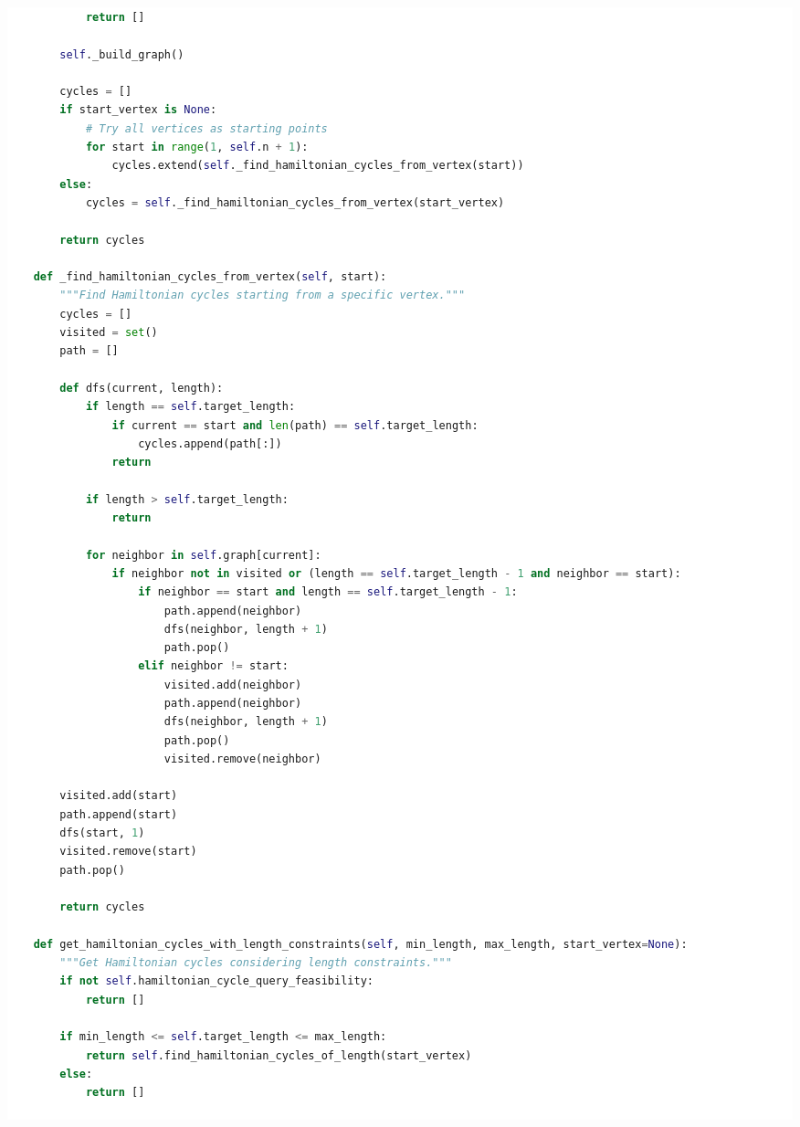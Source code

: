 ```python
            return []
        
        self._build_graph()
        
        cycles = []
        if start_vertex is None:
            # Try all vertices as starting points
            for start in range(1, self.n + 1):
                cycles.extend(self._find_hamiltonian_cycles_from_vertex(start))
        else:
            cycles = self._find_hamiltonian_cycles_from_vertex(start_vertex)
        
        return cycles
    
    def _find_hamiltonian_cycles_from_vertex(self, start):
        """Find Hamiltonian cycles starting from a specific vertex."""
        cycles = []
        visited = set()
        path = []
        
        def dfs(current, length):
            if length == self.target_length:
                if current == start and len(path) == self.target_length:
                    cycles.append(path[:])
                return
            
            if length > self.target_length:
                return
            
            for neighbor in self.graph[current]:
                if neighbor not in visited or (length == self.target_length - 1 and neighbor == start):
                    if neighbor == start and length == self.target_length - 1:
                        path.append(neighbor)
                        dfs(neighbor, length + 1)
                        path.pop()
                    elif neighbor != start:
                        visited.add(neighbor)
                        path.append(neighbor)
                        dfs(neighbor, length + 1)
                        path.pop()
                        visited.remove(neighbor)
        
        visited.add(start)
        path.append(start)
        dfs(start, 1)
        visited.remove(start)
        path.pop()
        
        return cycles
    
    def get_hamiltonian_cycles_with_length_constraints(self, min_length, max_length, start_vertex=None):
        """Get Hamiltonian cycles considering length constraints."""
        if not self.hamiltonian_cycle_query_feasibility:
            return []
        
        if min_length <= self.target_length <= max_length:
            return self.find_hamiltonian_cycles_of_length(start_vertex)
        else:
            return []
    
```
